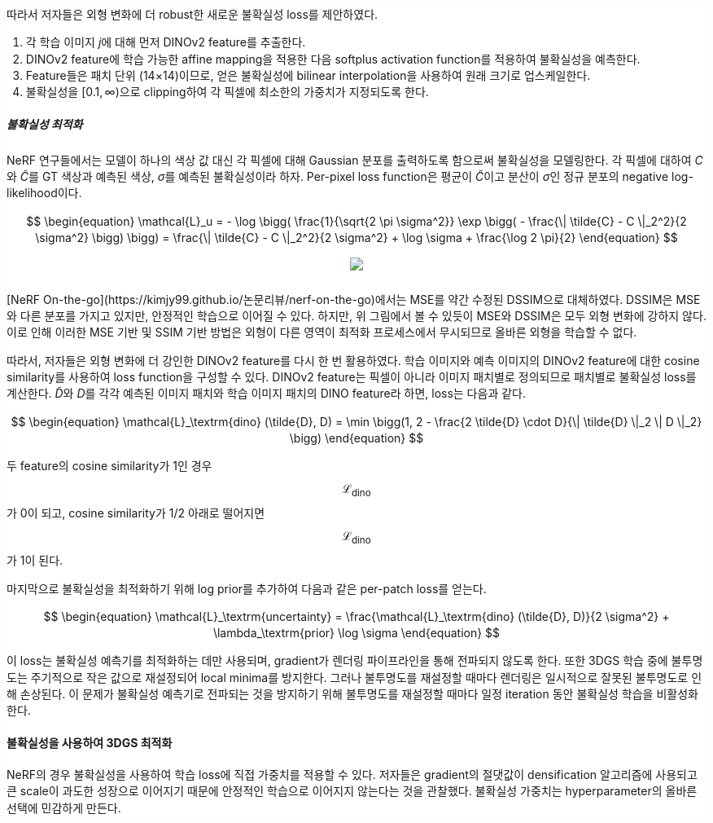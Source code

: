 따라서 저자들은 외형 변화에 더 robust한 새로운 불확실성 loss를 제안하였다. 

1. 각 학습 이미지 $j$에 대해 먼저 DINOv2 feature를 추출한다. 
2. DINOv2 feature에 학습 가능한 affine mapping을 적용한 다음 softplus activation function를 적용하여 불확실성을 예측한다. 
3. Feature들은 패치 단위 (14$\times$14)이므로, 얻은 불확실성에 bilinear interpolation을 사용하여 원래 크기로 업스케일한다. 
4. 불확실성을 $[0.1, \infty)$으로 clipping하여 각 픽셀에 최소한의 가중치가 지정되도록 한다. 

##### 불확실성 최적화
NeRF 연구들에서는 모델이 하나의 색상 값 대신 각 픽셀에 대해 Gaussian 분포를 출력하도록 함으로써 불확실성을 모델링한다. 각 픽셀에 대하여 $C$와 $\tilde{C}$를 GT 색상과 예측된 색상, $\sigma$를 예측된 불확실성이라 하자. Per-pixel loss function은 평균이 $\tilde{C}$이고 분산이 $\sigma$인 정규 분포의 negative log-likelihood이다. 

$$
\begin{equation}
\mathcal{L}_u = - \log \bigg( \frac{1}{\sqrt{2 \pi \sigma^2}} \exp \bigg( - \frac{\| \tilde{C} - C \|_2^2}{2 \sigma^2} \bigg) \bigg) = \frac{\| \tilde{C} - C \|_2^2}{2 \sigma^2} + \log \sigma + \frac{\log 2 \pi}{2}
\end{equation}
$$

<center><img src='{{"/assets/img/wild-gaussians/wild-gaussians-fig3.webp" | relative_url}}' width="100%"></center>
<br>
[NeRF On-the-go](https://kimjy99.github.io/논문리뷰/nerf-on-the-go)에서는 MSE를 약간 수정된 DSSIM으로 대체하였다. DSSIM은 MSE와 다른 분포를 가지고 있지만, 안정적인 학습으로 이어질 수 있다. 하지만, 위 그림에서 볼 수 있듯이 MSE와 DSSIM은 모두 외형 변화에 강하지 않다. 이로 인해 이러한 MSE 기반 및 SSIM 기반 방법은 외형이 다른 영역이 최적화 프로세스에서 무시되므로 올바른 외형을 학습할 수 없다. 

따라서, 저자들은 외형 변화에 더 강인한 DINOv2 feature를 다시 한 번 활용하였다. 학습 이미지와 예측 이미지의 DINOv2 feature에 대한 cosine similarity를 사용하여 loss function을 구성할 수 있다. DINOv2 feature는 픽셀이 아니라 이미지 패치별로 정의되므로 패치별로 불확실성 loss를 계산한다. $\tilde{D}$와 $D$를 각각 예측된 이미지 패치와 학습 이미지 패치의 DINO feature라 하면, loss는 다음과 같다.

$$
\begin{equation}
\mathcal{L}_\textrm{dino} (\tilde{D}, D) = \min \bigg(1, 2 - \frac{2 \tilde{D} \cdot D}{\| \tilde{D} \|_2 \| D \|_2} \bigg)
\end{equation}
$$

두 feature의 cosine similarity가 1인 경우 $$\mathcal{L}_\textrm{dino}$$가 0이 되고, cosine similarity가 1/2 아래로 떨어지면 $$\mathcal{L}_\textrm{dino}$$가 1이 된다. 

마지막으로 불확실성을 최적화하기 위해 log prior를 추가하여 다음과 같은 per-patch loss를 얻는다.

$$
\begin{equation}
\mathcal{L}_\textrm{uncertainty} = \frac{\mathcal{L}_\textrm{dino} (\tilde{D}, D)}{2 \sigma^2} + \lambda_\textrm{prior} \log \sigma
\end{equation}
$$

이 loss는 불확실성 예측기를 최적화하는 데만 사용되며, gradient가 렌더링 파이프라인을 통해 전파되지 않도록 한다. 또한 3DGS 학습 중에 불투명도는 주기적으로 작은 값으로 재설정되어 local minima를 방지한다. 그러나 불투명도를 재설정할 때마다 렌더링은 일시적으로 잘못된 불투명도로 인해 손상된다. 이 문제가 불확실성 예측기로 전파되는 것을 방지하기 위해 불투명도를 재설정할 때마다 일정 iteration 동안 불확실성 학습을 비활성화한다. 

#### 불확실성을 사용하여 3DGS 최적화
NeRF의 경우 불확실성을 사용하여 학습 loss에 직접 가중치를 적용할 수 있다. 저자들은 gradient의 절댓값이 densification 알고리즘에 사용되고 큰 scale이 과도한 성장으로 이어지기 때문에 안정적인 학습으로 이어지지 않는다는 것을 관찰했다. 불확실성 가중치는 hyperparameter의 올바른 선택에 민감하게 만든다. 
